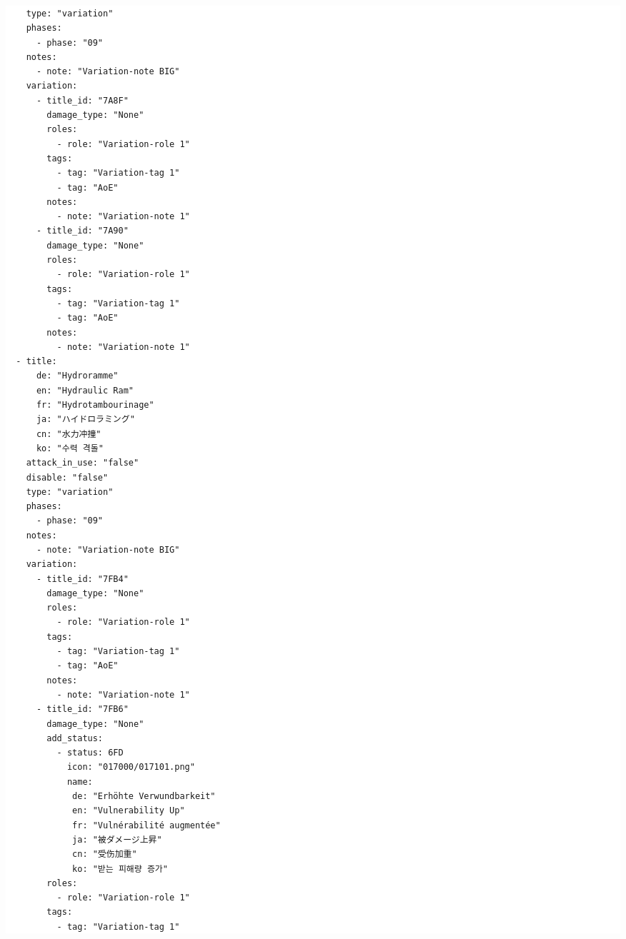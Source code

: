         type: "variation"
        phases:
          - phase: "09"
        notes:
          - note: "Variation-note BIG"
        variation:
          - title_id: "7A8F"
            damage_type: "None"
            roles:
              - role: "Variation-role 1"
            tags:
              - tag: "Variation-tag 1"
              - tag: "AoE"
            notes:
              - note: "Variation-note 1"
          - title_id: "7A90"
            damage_type: "None"
            roles:
              - role: "Variation-role 1"
            tags:
              - tag: "Variation-tag 1"
              - tag: "AoE"
            notes:
              - note: "Variation-note 1"
      - title:
          de: "Hydroramme"
          en: "Hydraulic Ram"
          fr: "Hydrotambourinage"
          ja: "ハイドロラミング"
          cn: "水力冲撞"
          ko: "수력 격돌"
        attack_in_use: "false"
        disable: "false"
        type: "variation"
        phases:
          - phase: "09"
        notes:
          - note: "Variation-note BIG"
        variation:
          - title_id: "7FB4"
            damage_type: "None"
            roles:
              - role: "Variation-role 1"
            tags:
              - tag: "Variation-tag 1"
              - tag: "AoE"
            notes:
              - note: "Variation-note 1"
          - title_id: "7FB6"
            damage_type: "None"
            add_status:
              - status: 6FD
                icon: "017000/017101.png"
                name:
                 de: "Erhöhte Verwundbarkeit"
                 en: "Vulnerability Up"
                 fr: "Vulnérabilité augmentée"
                 ja: "被ダメージ上昇"
                 cn: "受伤加重"
                 ko: "받는 피해량 증가"
            roles:
              - role: "Variation-role 1"
            tags:
              - tag: "Variation-tag 1"
